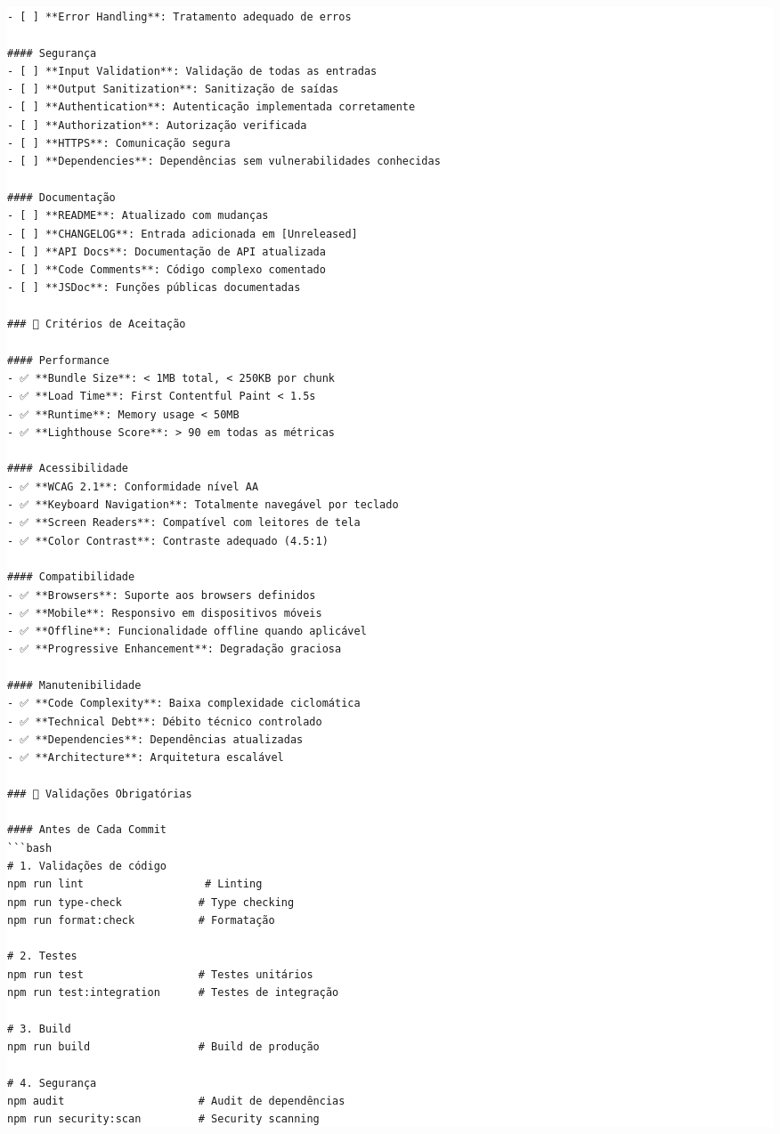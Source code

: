 ```
- [ ] **Error Handling**: Tratamento adequado de erros

#### Segurança
- [ ] **Input Validation**: Validação de todas as entradas
- [ ] **Output Sanitization**: Sanitização de saídas
- [ ] **Authentication**: Autenticação implementada corretamente
- [ ] **Authorization**: Autorização verificada
- [ ] **HTTPS**: Comunicação segura
- [ ] **Dependencies**: Dependências sem vulnerabilidades conhecidas

#### Documentação
- [ ] **README**: Atualizado com mudanças
- [ ] **CHANGELOG**: Entrada adicionada em [Unreleased]
- [ ] **API Docs**: Documentação de API atualizada
- [ ] **Code Comments**: Código complexo comentado
- [ ] **JSDoc**: Funções públicas documentadas

### 🎯 Critérios de Aceitação

#### Performance
- ✅ **Bundle Size**: < 1MB total, < 250KB por chunk
- ✅ **Load Time**: First Contentful Paint < 1.5s
- ✅ **Runtime**: Memory usage < 50MB
- ✅ **Lighthouse Score**: > 90 em todas as métricas

#### Acessibilidade
- ✅ **WCAG 2.1**: Conformidade nível AA
- ✅ **Keyboard Navigation**: Totalmente navegável por teclado
- ✅ **Screen Readers**: Compatível com leitores de tela
- ✅ **Color Contrast**: Contraste adequado (4.5:1)

#### Compatibilidade
- ✅ **Browsers**: Suporte aos browsers definidos
- ✅ **Mobile**: Responsivo em dispositivos móveis
- ✅ **Offline**: Funcionalidade offline quando aplicável
- ✅ **Progressive Enhancement**: Degradação graciosa

#### Manutenibilidade
- ✅ **Code Complexity**: Baixa complexidade ciclomática
- ✅ **Technical Debt**: Débito técnico controlado
- ✅ **Dependencies**: Dependências atualizadas
- ✅ **Architecture**: Arquitetura escalável

### 🚨 Validações Obrigatórias

#### Antes de Cada Commit
```bash
# 1. Validações de código
npm run lint                   # Linting
npm run type-check            # Type checking
npm run format:check          # Formatação

# 2. Testes
npm run test                  # Testes unitários
npm run test:integration      # Testes de integração

# 3. Build
npm run build                 # Build de produção

# 4. Segurança
npm audit                     # Audit de dependências
npm run security:scan         # Security scanning

```